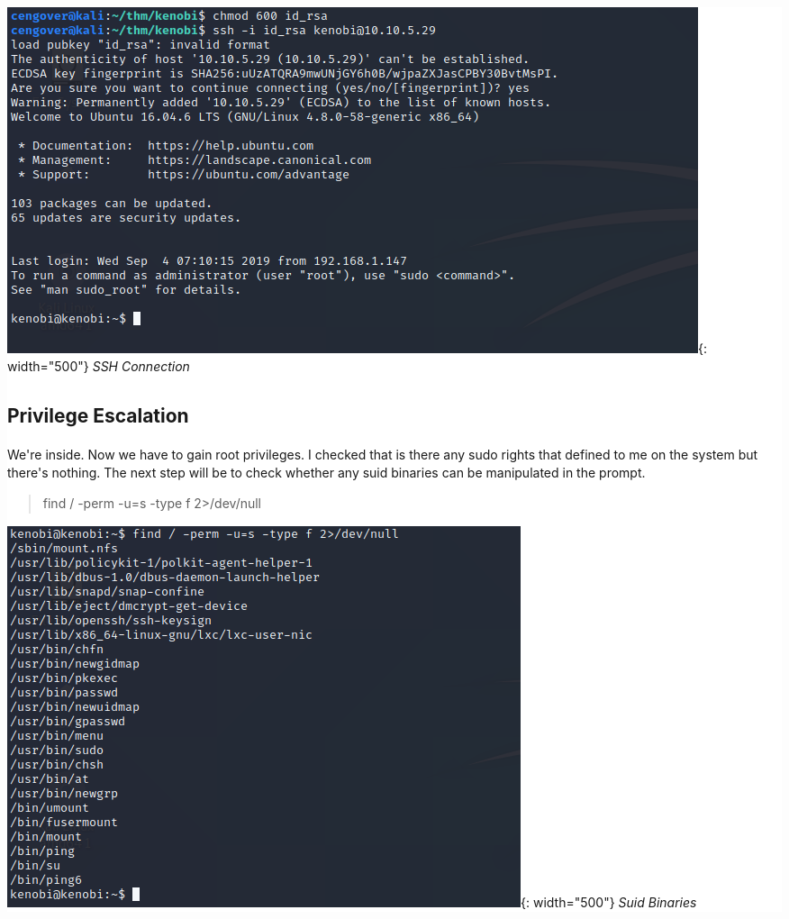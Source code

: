 ![SSH Connection](/assets/img/posts/kenobi/sshconnection.png){: width="500"}
_SSH Connection_

## Privilege Escalation

We're inside. Now we have to gain root privileges. I checked that is there any sudo rights that defined to me on the system but there's nothing. The next step will be to check whether any suid binaries can be manipulated in the prompt.

> find / -perm -u=s -type f 2>/dev/null

![SUID Binaries](/assets/img/posts/kenobi/suidbins.png){: width="500"}
_Suid Binaries_
